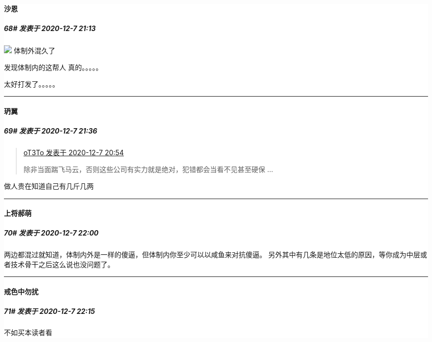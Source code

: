 ####  沙恩  
##### 68#       发表于 2020-12-7 21:13



<img src="https://static.saraba1st.com/image/smiley/face2017/001.png" referrerpolicy="no-referrer"> 体制外混久了


发现体制内的这帮人 真的。。。。。


太好打发了。。。。。







*****

####  玬翼  
##### 69#       发表于 2020-12-7 21:36



<blockquote><a href="httphttps://bbs.saraba1st.com/2b/forum.php?mod=redirect&amp;goto=findpost&amp;pid=49642840&amp;ptid=1976226" target="_blank">oT3To 发表于 2020-12-7 20:54</a>

除非当面踹飞马云，否则这些公司有实力就是绝对，犯错都会当看不见甚至硬保 ...</blockquote>
做人贵在知道自己有几斤几两







*****

####  上将郝萌  
##### 70#       发表于 2020-12-7 22:00




两边都混过就知道，体制内外是一样的傻逼，但体制内你至少可以以咸鱼来对抗傻逼。
另外其中有几条是地位太低的原因，等你成为中层或者技术骨干之后这么说也没问题了。







*****

####  戒色中勿扰  
##### 71#       发表于 2020-12-7 22:15




不如买本读者看   



